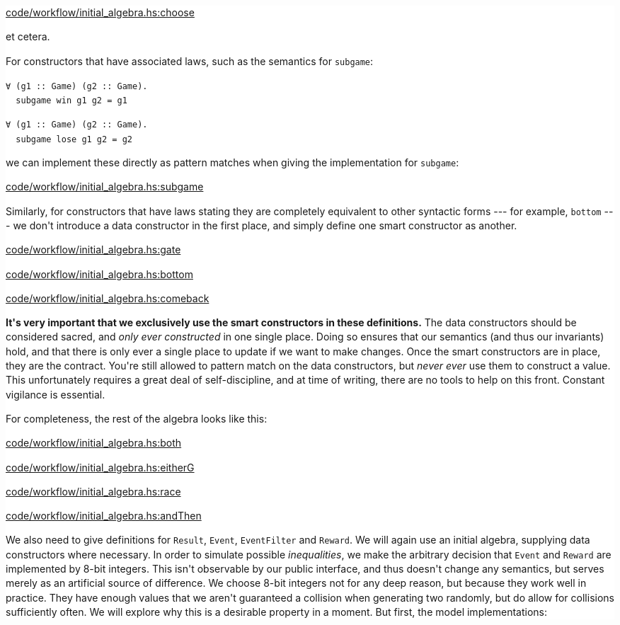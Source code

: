 [code/workflow/initial_algebra.hs:choose](Snip)

et cetera.

For constructors that have associated laws, such as the semantics for `subgame`:

```{.haskell law="subgame win"}
∀ (g1 :: Game) (g2 :: Game).
  subgame win g1 g2 = g1
```

```{.haskell law="subgame lose"}
∀ (g1 :: Game) (g2 :: Game).
  subgame lose g1 g2 = g2
```

we can implement these directly as pattern matches when giving the
implementation for `subgame`:

[code/workflow/initial_algebra.hs:subgame](Snip)

Similarly, for constructors that have laws stating they are completely
equivalent to other syntactic forms --- for example, `bottom` --- we don't
introduce a data constructor in the first place, and simply define one smart
constructor as another.

[code/workflow/initial_algebra.hs:gate](Snip)

[code/workflow/initial_algebra.hs:bottom](Snip)

[code/workflow/initial_algebra.hs:comeback](Snip)

**It's very important that we exclusively use the smart constructors in these
definitions.** The data constructors should be considered sacred, and *only ever
constructed* in one single place. Doing so ensures that our semantics (and thus
our invariants) hold, and that there is only ever a single place to update if we
want to make changes. Once the smart constructors are in place, they are the
contract. You're still allowed to pattern match on the data constructors, but
*never ever* use them to construct a value. This unfortunately requires a great
deal of self-discipline, and at time of writing, there are no tools to help on
this front. Constant vigilance is essential.

For completeness, the rest of the algebra looks like this:

[code/workflow/initial_algebra.hs:both](Snip)

[code/workflow/initial_algebra.hs:eitherG](Snip)

[code/workflow/initial_algebra.hs:race](Snip)

[code/workflow/initial_algebra.hs:andThen](Snip)

We also need to give definitions for `Result`, `Event`, `EventFilter` and
`Reward`. We will again use an initial algebra, supplying data constructors
where necessary. In order to simulate possible *inequalities*, we make the
arbitrary decision that `Event` and `Reward` are implemented by 8-bit integers.
This isn't observable by our public interface, and thus doesn't change any
semantics, but serves merely as an artificial source of difference. We choose
8-bit integers not for any deep reason, but because they work well in practice.
They have enough values that we aren't guaranteed a collision when generating
two randomly, but do allow for collisions sufficiently often. We will explore
why this is a desirable property in a moment. But first, the model
implementations:
